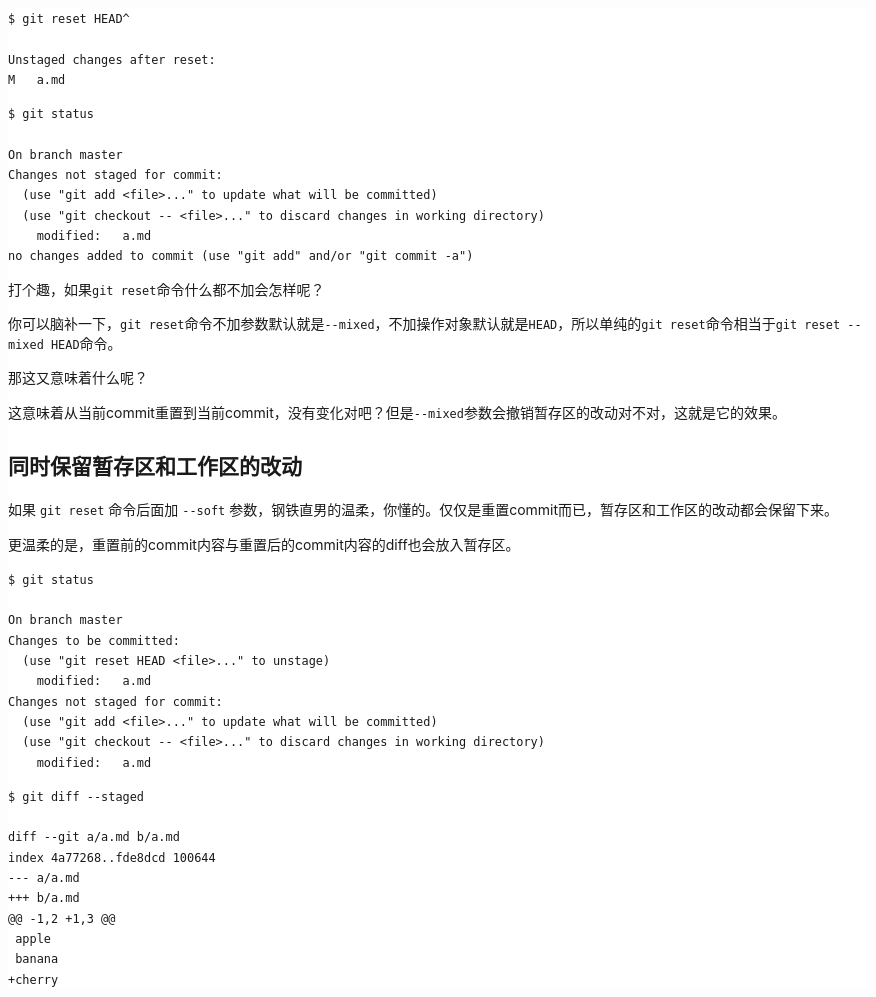```
$ git reset HEAD^

Unstaged changes after reset:
M	a.md
```

```
$ git status

On branch master
Changes not staged for commit:
  (use "git add <file>..." to update what will be committed)
  (use "git checkout -- <file>..." to discard changes in working directory)
	modified:   a.md
no changes added to commit (use "git add" and/or "git commit -a")
```

打个趣，如果`git reset`命令什么都不加会怎样呢？

你可以脑补一下，`git reset`命令不加参数默认就是`--mixed`，不加操作对象默认就是`HEAD`，所以单纯的`git reset`命令相当于`git reset --mixed HEAD`命令。

那这又意味着什么呢？

这意味着从当前commit重置到当前commit，没有变化对吧？但是`--mixed`参数会撤销暂存区的改动对不对，这就是它的效果。

## 同时保留暂存区和工作区的改动

如果 `git reset` 命令后面加 `--soft` 参数，钢铁直男的温柔，你懂的。仅仅是重置commit而已，暂存区和工作区的改动都会保留下来。

更温柔的是，重置前的commit内容与重置后的commit内容的diff也会放入暂存区。

```
$ git status

On branch master
Changes to be committed:
  (use "git reset HEAD <file>..." to unstage)
	modified:   a.md
Changes not staged for commit:
  (use "git add <file>..." to update what will be committed)
  (use "git checkout -- <file>..." to discard changes in working directory)
	modified:   a.md
```

```
$ git diff --staged

diff --git a/a.md b/a.md
index 4a77268..fde8dcd 100644
--- a/a.md
+++ b/a.md
@@ -1,2 +1,3 @@
 apple
 banana
+cherry
```
